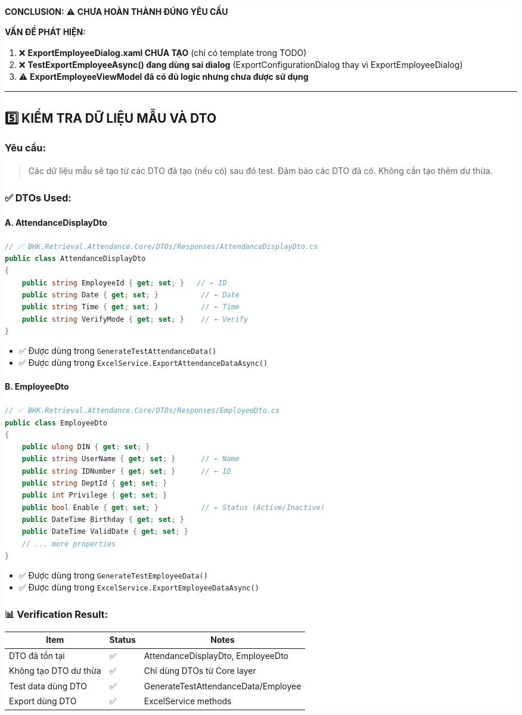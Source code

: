 **CONCLUSION:** ⚠️ **CHƯA HOÀN THÀNH ĐÚNG YÊU CẦU**

**VẤN ĐỀ PHÁT HIỆN:**
1. ❌ **ExportEmployeeDialog.xaml CHƯA TẠO** (chỉ có template trong TODO)
2. ❌ **TestExportEmployeeAsync() đang dùng sai dialog** (ExportConfigurationDialog thay vì ExportEmployeeDialog)
3. ⚠️ **ExportEmployeeViewModel đã có đủ logic nhưng chưa được sử dụng**

---

## 5️⃣ KIỂM TRA DỮ LIỆU MẪU VÀ DTO

### Yêu cầu:
> Các dữ liệu mẫu sẽ tạo từ các DTO đã tạo (nếu có) sau đó test. Đảm bảo các DTO đã có. Không cần tạo thêm dư thừa.

### ✅ DTOs Used:

#### A. AttendanceDisplayDto
```csharp
// ✅ BHK.Retrieval.Attendance.Core/DTOs/Responses/AttendanceDisplayDto.cs
public class AttendanceDisplayDto
{
    public string EmployeeId { get; set; }   // ← ID
    public string Date { get; set; }          // ← Date
    public string Time { get; set; }          // ← Time
    public string VerifyMode { get; set; }    // ← Verify
}
```
- ✅ Được dùng trong `GenerateTestAttendanceData()`
- ✅ Được dùng trong `ExcelService.ExportAttendanceDataAsync()`

#### B. EmployeeDto
```csharp
// ✅ BHK.Retrieval.Attendance.Core/DTOs/Responses/EmployeeDto.cs
public class EmployeeDto
{
    public ulong DIN { get; set; }
    public string UserName { get; set; }      // ← Name
    public string IDNumber { get; set; }      // ← ID
    public string DeptId { get; set; }
    public int Privilege { get; set; }
    public bool Enable { get; set; }          // ← Status (Active/Inactive)
    public DateTime Birthday { get; set; }
    public DateTime ValidDate { get; set; }
    // ... more properties
}
```
- ✅ Được dùng trong `GenerateTestEmployeeData()`
- ✅ Được dùng trong `ExcelService.ExportEmployeeDataAsync()`

### 📊 Verification Result:
| Item | Status | Notes |
|------|--------|-------|
| DTO đã tồn tại | ✅ | AttendanceDisplayDto, EmployeeDto |
| Không tạo DTO dư thừa | ✅ | Chỉ dùng DTOs từ Core layer |
| Test data dùng DTO | ✅ | GenerateTestAttendanceData/Employee |
| Export dùng DTO | ✅ | ExcelService methods |
